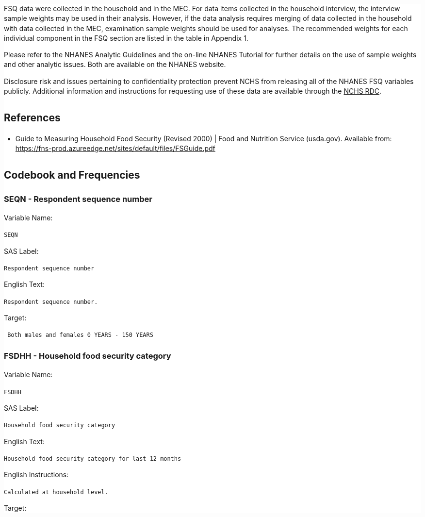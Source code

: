 FSQ data were collected in the household and in the MEC. For data items
collected in the household interview, the interview sample weights may be used
in their analysis. However, if the data analysis requires merging of data
collected in the household with data collected in the MEC, examination sample
weights should be used for analyses. The recommended weights for each
individual component in the FSQ section are listed in the table in Appendix 1.

Please refer to the [NHANES Analytic
Guidelines](https://wwwn.cdc.gov/nchs/nhanes/analyticguidelines.aspx) and the
on-line [NHANES
Tutorial](https://wwwn.cdc.gov/nchs/nhanes/tutorials/default.aspx) for further
details on the use of sample weights and other analytic issues. Both are
available on the NHANES website.

Disclosure risk and issues pertaining to confidentiality protection prevent
NCHS from releasing all of the NHANES FSQ variables publicly. Additional
information and instructions for requesting use of these data are available
through the [NCHS RDC](https://www.cdc.gov/rdc/).

## References

  * Guide to Measuring Household Food Security (Revised 2000) | Food and Nutrition Service (usda.gov). Available from: <https://fns-prod.azureedge.net/sites/default/files/FSGuide.pdf>

## Codebook and Frequencies

### SEQN - Respondent sequence number

Variable Name:

    SEQN
SAS Label:

    Respondent sequence number
English Text:

    Respondent sequence number.
Target:

     Both males and females 0 YEARS - 150 YEARS

### FSDHH - Household food security category

Variable Name:

    FSDHH
SAS Label:

    Household food security category
English Text:

    Household food security category for last 12 months
English Instructions:

    Calculated at household level.
Target:
